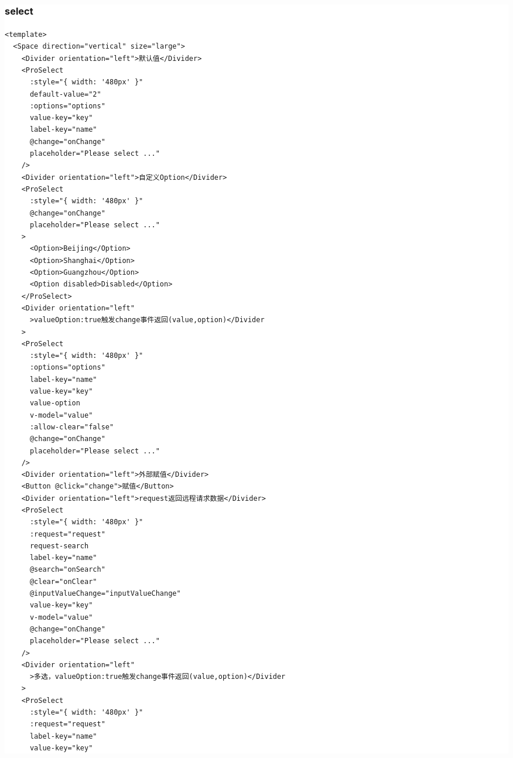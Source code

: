 ### select 
```vue
<template>
  <Space direction="vertical" size="large">
    <Divider orientation="left">默认值</Divider>
    <ProSelect
      :style="{ width: '480px' }"
      default-value="2"
      :options="options"
      value-key="key"
      label-key="name"
      @change="onChange"
      placeholder="Please select ..."
    />
    <Divider orientation="left">自定义Option</Divider>
    <ProSelect
      :style="{ width: '480px' }"
      @change="onChange"
      placeholder="Please select ..."
    >
      <Option>Beijing</Option>
      <Option>Shanghai</Option>
      <Option>Guangzhou</Option>
      <Option disabled>Disabled</Option>
    </ProSelect>
    <Divider orientation="left"
      >valueOption:true触发change事件返回(value,option)</Divider
    >
    <ProSelect
      :style="{ width: '480px' }"
      :options="options"
      label-key="name"
      value-key="key"
      value-option
      v-model="value"
      :allow-clear="false"
      @change="onChange"
      placeholder="Please select ..."
    />
    <Divider orientation="left">外部赋值</Divider>
    <Button @click="change">赋值</Button>
    <Divider orientation="left">request返回远程请求数据</Divider>
    <ProSelect
      :style="{ width: '480px' }"
      :request="request"
      request-search
      label-key="name"
      @search="onSearch"
      @clear="onClear"
      @inputValueChange="inputValueChange"
      value-key="key"
      v-model="value"
      @change="onChange"
      placeholder="Please select ..."
    />
    <Divider orientation="left"
      >多选，valueOption:true触发change事件返回(value,option)</Divider
    >
    <ProSelect
      :style="{ width: '480px' }"
      :request="request"
      label-key="name"
      value-key="key"
```